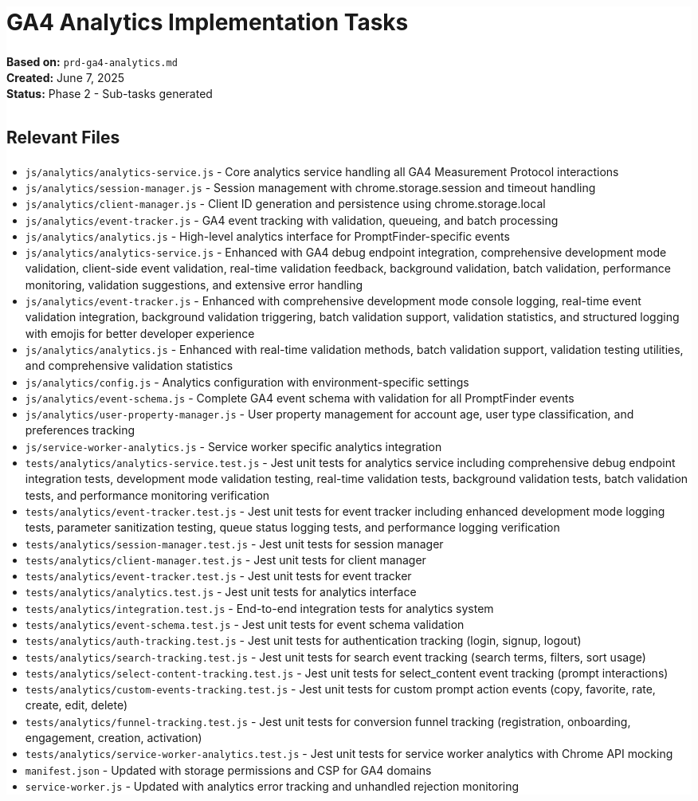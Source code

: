 # GA4 Analytics Implementation Tasks

**Based on:** `prd-ga4-analytics.md`  
**Created:** June 7, 2025  
**Status:** Phase 2 - Sub-tasks generated

## Relevant Files

- `js/analytics/analytics-service.js` - Core analytics service handling all GA4 Measurement Protocol interactions
- `js/analytics/session-manager.js` - Session management with chrome.storage.session and timeout handling
- `js/analytics/client-manager.js` - Client ID generation and persistence using chrome.storage.local
- `js/analytics/event-tracker.js` - GA4 event tracking with validation, queueing, and batch processing
- `js/analytics/analytics.js` - High-level analytics interface for PromptFinder-specific events
- `js/analytics/analytics-service.js` - Enhanced with GA4 debug endpoint integration, comprehensive development mode validation, client-side event validation, real-time validation feedback, background validation, batch validation, performance monitoring, validation suggestions, and extensive error handling
- `js/analytics/event-tracker.js` - Enhanced with comprehensive development mode console logging, real-time event validation integration, background validation triggering, batch validation support, validation statistics, and structured logging with emojis for better developer experience
- `js/analytics/analytics.js` - Enhanced with real-time validation methods, batch validation support, validation testing utilities, and comprehensive validation statistics
- `js/analytics/config.js` - Analytics configuration with environment-specific settings
- `js/analytics/event-schema.js` - Complete GA4 event schema with validation for all PromptFinder events
- `js/analytics/user-property-manager.js` - User property management for account age, user type classification, and preferences tracking
- `js/service-worker-analytics.js` - Service worker specific analytics integration
- `tests/analytics/analytics-service.test.js` - Jest unit tests for analytics service including comprehensive debug endpoint integration tests, development mode validation testing, real-time validation tests, background validation tests, batch validation tests, and performance monitoring verification
- `tests/analytics/event-tracker.test.js` - Jest unit tests for event tracker including enhanced development mode logging tests, parameter sanitization testing, queue status logging tests, and performance logging verification
- `tests/analytics/session-manager.test.js` - Jest unit tests for session manager
- `tests/analytics/client-manager.test.js` - Jest unit tests for client manager
- `tests/analytics/event-tracker.test.js` - Jest unit tests for event tracker
- `tests/analytics/analytics.test.js` - Jest unit tests for analytics interface
- `tests/analytics/integration.test.js` - End-to-end integration tests for analytics system
- `tests/analytics/event-schema.test.js` - Jest unit tests for event schema validation
- `tests/analytics/auth-tracking.test.js` - Jest unit tests for authentication tracking (login, signup, logout)
- `tests/analytics/search-tracking.test.js` - Jest unit tests for search event tracking (search terms, filters, sort usage)
- `tests/analytics/select-content-tracking.test.js` - Jest unit tests for select_content event tracking (prompt interactions)
- `tests/analytics/custom-events-tracking.test.js` - Jest unit tests for custom prompt action events (copy, favorite, rate, create, edit, delete)
- `tests/analytics/funnel-tracking.test.js` - Jest unit tests for conversion funnel tracking (registration, onboarding, engagement, creation, activation)
- `tests/analytics/service-worker-analytics.test.js` - Jest unit tests for service worker analytics with Chrome API mocking
- `manifest.json` - Updated with storage permissions and CSP for GA4 domains
- `service-worker.js` - Updated with analytics error tracking and unhandled rejection monitoring
